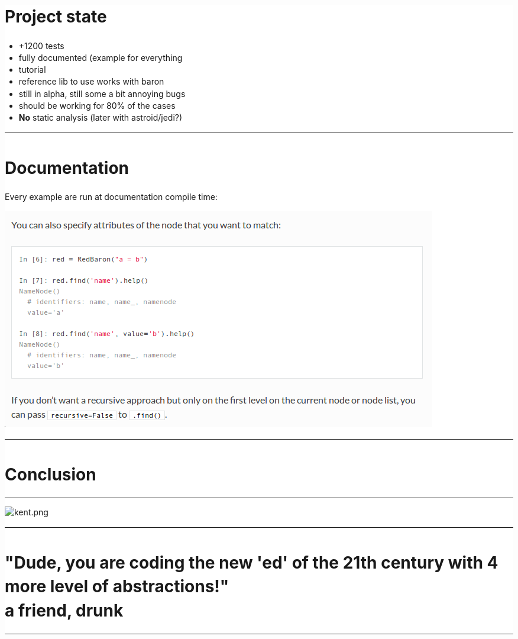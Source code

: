 # Project state

* +1200 tests
* fully documented (example for everything
* tutorial
* reference lib to use works with baron
* still in alpha, still some a bit annoying bugs
* should be working for 80% of the cases
* **No** static analysis (later with astroid/jedi?)

---

# Documentation

Every example are run at documentation compile time:

![documentation.png](documentation.png)

---

# Conclusion

---

![kent.png](kent.png)

---

# "Dude, you are coding the new 'ed' of the 21th century with 4 more level of abstractions!"<br>a friend, drunk

---